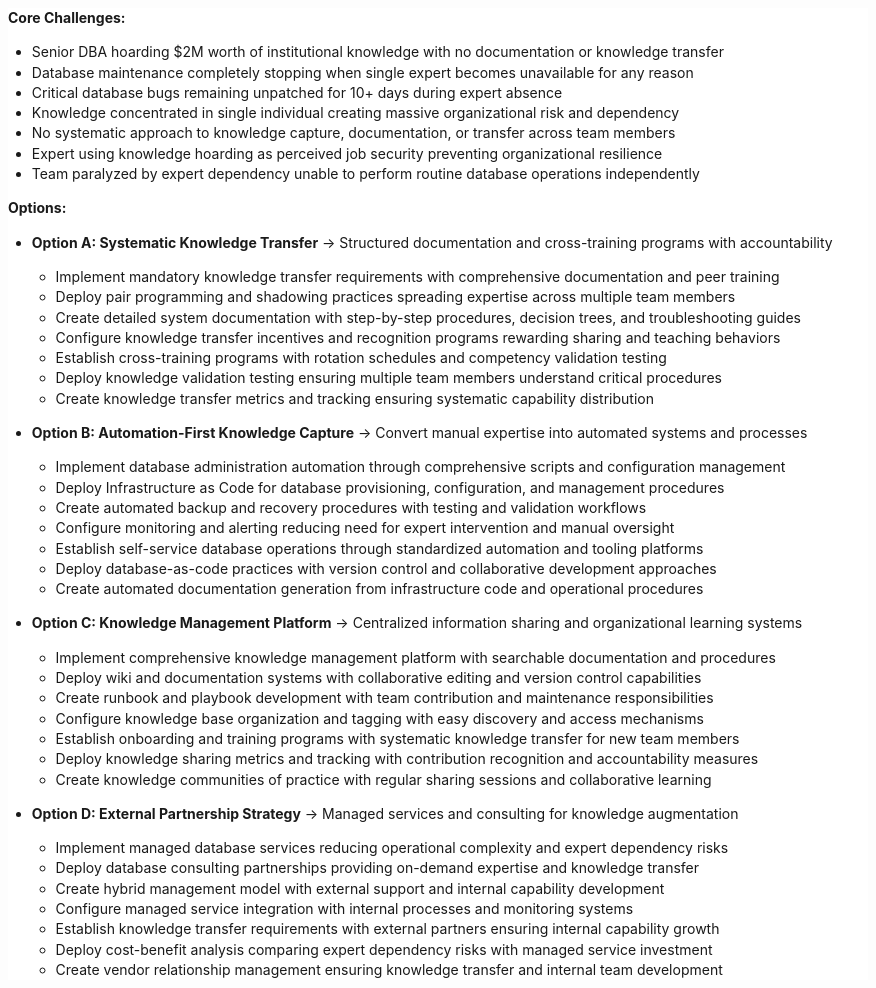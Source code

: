 **Core Challenges:**
- Senior DBA hoarding $2M worth of institutional knowledge with no documentation or knowledge transfer
- Database maintenance completely stopping when single expert becomes unavailable for any reason
- Critical database bugs remaining unpatched for 10+ days during expert absence
- Knowledge concentrated in single individual creating massive organizational risk and dependency
- No systematic approach to knowledge capture, documentation, or transfer across team members
- Expert using knowledge hoarding as perceived job security preventing organizational resilience
- Team paralyzed by expert dependency unable to perform routine database operations independently

**Options:**
- **Option A: Systematic Knowledge Transfer** → Structured documentation and cross-training programs with accountability
  - Implement mandatory knowledge transfer requirements with comprehensive documentation and peer training
  - Deploy pair programming and shadowing practices spreading expertise across multiple team members
  - Create detailed system documentation with step-by-step procedures, decision trees, and troubleshooting guides
  - Configure knowledge transfer incentives and recognition programs rewarding sharing and teaching behaviors
  - Establish cross-training programs with rotation schedules and competency validation testing
  - Deploy knowledge validation testing ensuring multiple team members understand critical procedures
  - Create knowledge transfer metrics and tracking ensuring systematic capability distribution

- **Option B: Automation-First Knowledge Capture** → Convert manual expertise into automated systems and processes
  - Implement database administration automation through comprehensive scripts and configuration management
  - Deploy Infrastructure as Code for database provisioning, configuration, and management procedures
  - Create automated backup and recovery procedures with testing and validation workflows
  - Configure monitoring and alerting reducing need for expert intervention and manual oversight
  - Establish self-service database operations through standardized automation and tooling platforms
  - Deploy database-as-code practices with version control and collaborative development approaches
  - Create automated documentation generation from infrastructure code and operational procedures

- **Option C: Knowledge Management Platform** → Centralized information sharing and organizational learning systems
  - Implement comprehensive knowledge management platform with searchable documentation and procedures
  - Deploy wiki and documentation systems with collaborative editing and version control capabilities
  - Create runbook and playbook development with team contribution and maintenance responsibilities
  - Configure knowledge base organization and tagging with easy discovery and access mechanisms
  - Establish onboarding and training programs with systematic knowledge transfer for new team members
  - Deploy knowledge sharing metrics and tracking with contribution recognition and accountability measures
  - Create knowledge communities of practice with regular sharing sessions and collaborative learning

- **Option D: External Partnership Strategy** → Managed services and consulting for knowledge augmentation
  - Implement managed database services reducing operational complexity and expert dependency risks
  - Deploy database consulting partnerships providing on-demand expertise and knowledge transfer
  - Create hybrid management model with external support and internal capability development
  - Configure managed service integration with internal processes and monitoring systems
  - Establish knowledge transfer requirements with external partners ensuring internal capability growth
  - Deploy cost-benefit analysis comparing expert dependency risks with managed service investment
  - Create vendor relationship management ensuring knowledge transfer and internal team development
